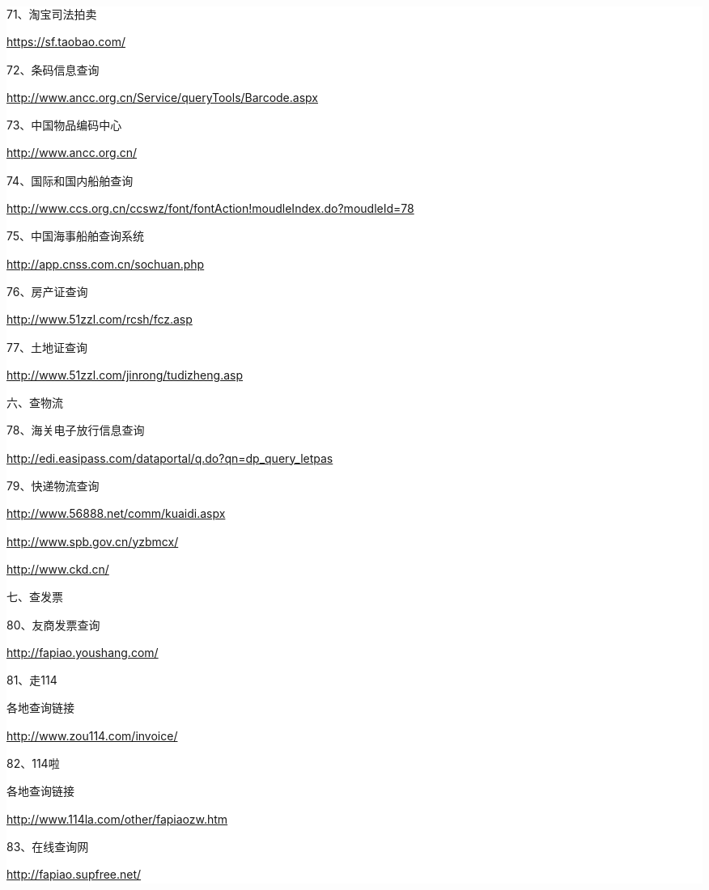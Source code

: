 71、淘宝司法拍卖

https://sf.taobao.com/

72、条码信息查询

http://www.ancc.org.cn/Service/queryTools/Barcode.aspx

73、中国物品编码中心

http://www.ancc.org.cn/

74、国际和国内船舶查询

http://www.ccs.org.cn/ccswz/font/fontAction!moudleIndex.do?moudleId=78

75、中国海事船舶查询系统

http://app.cnss.com.cn/sochuan.php

76、房产证查询

http://www.51zzl.com/rcsh/fcz.asp

77、土地证查询

http://www.51zzl.com/jinrong/tudizheng.asp

六、查物流



78、海关电子放行信息查询

http://edi.easipass.com/dataportal/q.do?qn=dp_query_letpas

79、快递物流查询

http://www.56888.net/comm/kuaidi.aspx

http://www.spb.gov.cn/yzbmcx/

http://www.ckd.cn/

七、查发票



80、友商发票查询

http://fapiao.youshang.com/

81、走114

各地查询链接

http://www.zou114.com/invoice/

82、114啦

各地查询链接

http://www.114la.com/other/fapiaozw.htm

83、在线查询网

http://fapiao.supfree.net/
